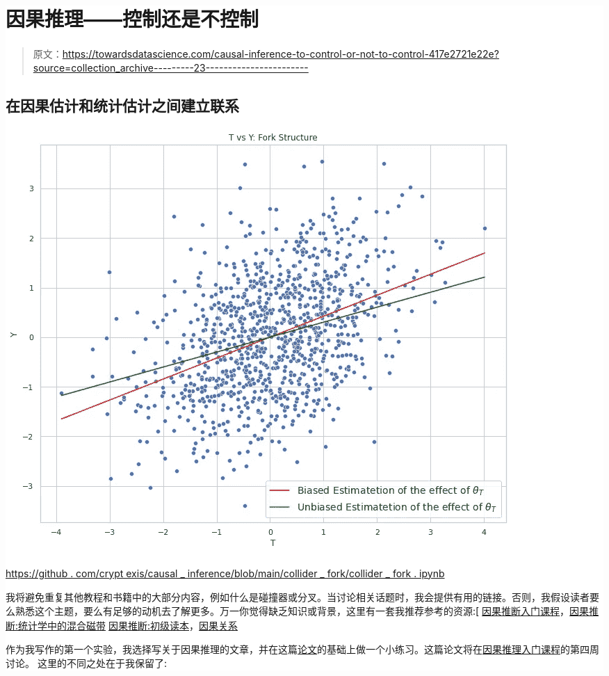 # 因果推理——控制还是不控制

> 原文：<https://towardsdatascience.com/causal-inference-to-control-or-not-to-control-417e2721e22e?source=collection_archive---------23----------------------->

## 在因果估计和统计估计之间建立联系

![](img/e5acfc0714d284a07fc7ef0e0cd3ea33.png)

[https://github . com/crypt exis/causal _ inference/blob/main/collider _ fork/collider _ fork . ipynb](https://github.com/cryptexis/causal_inference/blob/main/collider_fork/collider_fork.ipynb)

我将避免重复其他教程和书籍中的大部分内容，例如什么是碰撞器或分叉。当讨论相关话题时，我会提供有用的链接。否则，我假设读者要么熟悉这个主题，要么有足够的动机去了解更多。万一你觉得缺乏知识或背景，这里有一套我推荐参考的资源:[ [因果推断入门课程](https://www.bradyneal.com/causal-inference-course)，[因果推断:统计学中的混合磁带](https://mixtape.scunning.com/) [因果推断:初级读本](https://www.amazon.de/-/en/Judea-Pearl/dp/1119186846)，[因果关系](https://www.amazon.de/-/en/Judea-Pearl/dp/052189560X)

作为我写作的第一个实验，我选择写关于因果推理的文章，并在这篇[论文](https://academic.oup.com/ije/article/48/2/640/5248195)的基础上做一个小练习。这篇论文将在[因果推理入门课程](https://www.bradyneal.com/causal-inference-course)的第四周讨论。
这里的不同之处在于我保留了:
